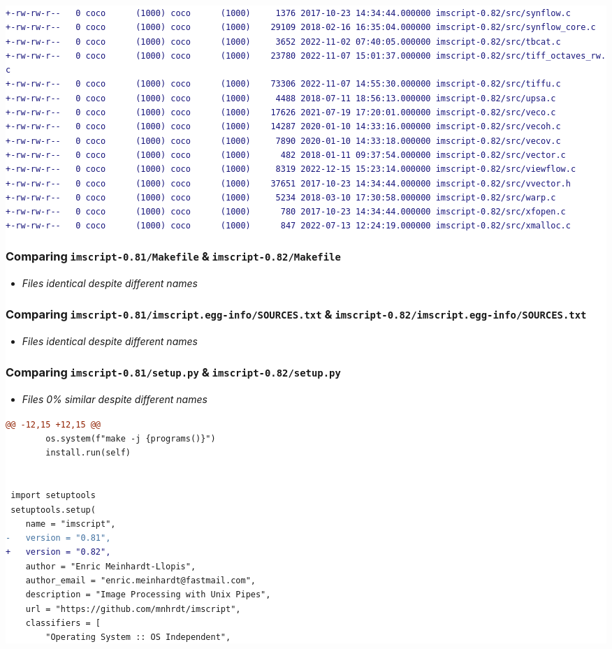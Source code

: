 ```diff
+-rw-rw-r--   0 coco      (1000) coco      (1000)     1376 2017-10-23 14:34:44.000000 imscript-0.82/src/synflow.c
+-rw-rw-r--   0 coco      (1000) coco      (1000)    29109 2018-02-16 16:35:04.000000 imscript-0.82/src/synflow_core.c
+-rw-rw-r--   0 coco      (1000) coco      (1000)     3652 2022-11-02 07:40:05.000000 imscript-0.82/src/tbcat.c
+-rw-rw-r--   0 coco      (1000) coco      (1000)    23780 2022-11-07 15:01:37.000000 imscript-0.82/src/tiff_octaves_rw.c
+-rw-rw-r--   0 coco      (1000) coco      (1000)    73306 2022-11-07 14:55:30.000000 imscript-0.82/src/tiffu.c
+-rw-rw-r--   0 coco      (1000) coco      (1000)     4488 2018-07-11 18:56:13.000000 imscript-0.82/src/upsa.c
+-rw-rw-r--   0 coco      (1000) coco      (1000)    17626 2021-07-19 17:20:01.000000 imscript-0.82/src/veco.c
+-rw-rw-r--   0 coco      (1000) coco      (1000)    14287 2020-01-10 14:33:16.000000 imscript-0.82/src/vecoh.c
+-rw-rw-r--   0 coco      (1000) coco      (1000)     7890 2020-01-10 14:33:18.000000 imscript-0.82/src/vecov.c
+-rw-rw-r--   0 coco      (1000) coco      (1000)      482 2018-01-11 09:37:54.000000 imscript-0.82/src/vector.c
+-rw-rw-r--   0 coco      (1000) coco      (1000)     8319 2022-12-15 15:23:14.000000 imscript-0.82/src/viewflow.c
+-rw-rw-r--   0 coco      (1000) coco      (1000)    37651 2017-10-23 14:34:44.000000 imscript-0.82/src/vvector.h
+-rw-rw-r--   0 coco      (1000) coco      (1000)     5234 2018-03-10 17:30:58.000000 imscript-0.82/src/warp.c
+-rw-rw-r--   0 coco      (1000) coco      (1000)      780 2017-10-23 14:34:44.000000 imscript-0.82/src/xfopen.c
+-rw-rw-r--   0 coco      (1000) coco      (1000)      847 2022-07-13 12:24:19.000000 imscript-0.82/src/xmalloc.c
```

### Comparing `imscript-0.81/Makefile` & `imscript-0.82/Makefile`

 * *Files identical despite different names*

### Comparing `imscript-0.81/imscript.egg-info/SOURCES.txt` & `imscript-0.82/imscript.egg-info/SOURCES.txt`

 * *Files identical despite different names*

### Comparing `imscript-0.81/setup.py` & `imscript-0.82/setup.py`

 * *Files 0% similar despite different names*

```diff
@@ -12,15 +12,15 @@
 		os.system(f"make -j {programs()}")
 		install.run(self)
 
 
 import setuptools
 setuptools.setup(
 	name = "imscript",
-	version = "0.81",
+	version = "0.82",
 	author = "Enric Meinhardt-Llopis",
 	author_email = "enric.meinhardt@fastmail.com",
 	description = "Image Processing with Unix Pipes",
 	url = "https://github.com/mnhrdt/imscript",
 	classifiers = [
 		"Operating System :: OS Independent",
```